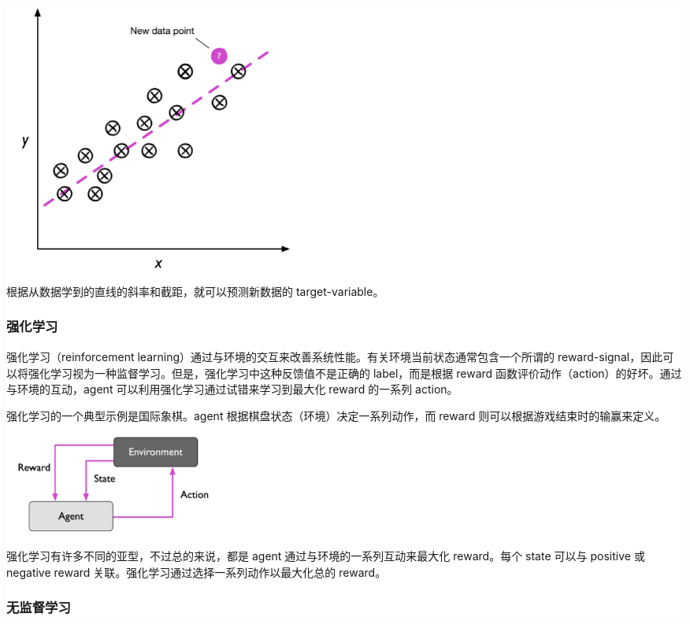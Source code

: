<img src="./images/image-20241017153916296.png" alt="image-20241017153916296" style="zoom:67%;" />

根据从数据学到的直线的斜率和截距，就可以预测新数据的 target-variable。

### 强化学习

强化学习（reinforcement learning）通过与环境的交互来改善系统性能。有关环境当前状态通常包含一个所谓的 reward-signal，因此可以将强化学习视为一种监督学习。但是，强化学习中这种反馈值不是正确的 label，而是根据 reward 函数评价动作（action）的好坏。通过与环境的互动，agent 可以利用强化学习通过试错来学习到最大化 reward 的一系列 action。

强化学习的一个典型示例是国际象棋。agent 根据棋盘状态（环境）决定一系列动作，而 reward 则可以根据游戏结束时的输赢来定义。

<img src="./images/image-20241017155029195.png" alt="image-20241017155029195" style="zoom:67%;" />

强化学习有许多不同的亚型，不过总的来说，都是 agent 通过与环境的一系列互动来最大化 reward。每个 state 可以与 positive 或 negative reward 关联。强化学习通过选择一系列动作以最大化总的 reward。

### 无监督学习
